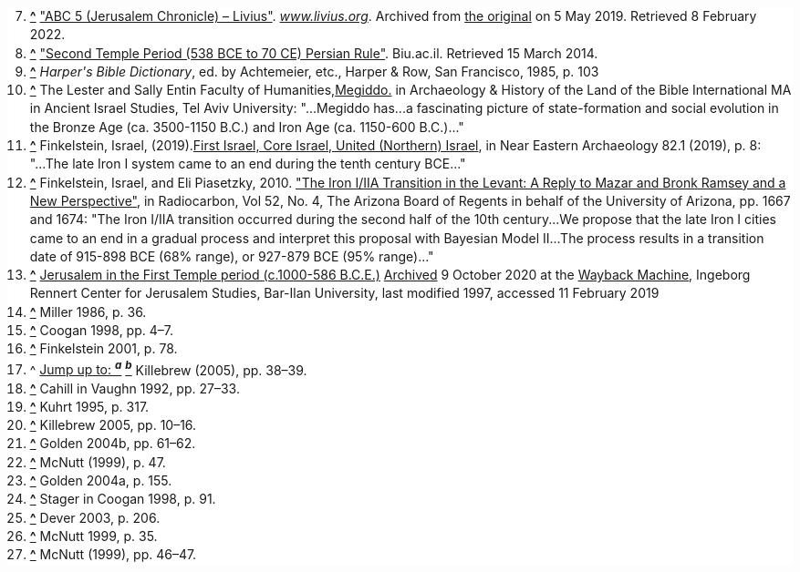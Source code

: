 7.  **[^](https://en.m.wikipedia.org/wiki/History_of_ancient_Israel_and_Judah#cite_ref-7 "Jump up")** ["ABC 5 (Jerusalem Chronicle) – Livius"](https://web.archive.org/web/20190505195611/https://www.livius.org/cg-cm/chronicles/abc5/jerusalem.html). _www.livius.org_. Archived from [the original](https://www.livius.org/cg-cm/chronicles/abc5/jerusalem.html) on 5 May 2019. Retrieved 8 February 2022.
8.  **[^](https://en.m.wikipedia.org/wiki/History_of_ancient_Israel_and_Judah#cite_ref-rennert_8-0 "Jump up")** ["Second Temple Period (538 BCE to 70 CE) Persian Rule"](http://www.biu.ac.il/js/rennert/history_4.html). Biu.ac.il. Retrieved 15 March 2014.
9.  **[^](https://en.m.wikipedia.org/wiki/History_of_ancient_Israel_and_Judah#cite_ref-9 "Jump up")** _Harper's Bible Dictionary_, ed. by Achtemeier, etc., Harper & Row, San Francisco, 1985, p. 103
10.  **[^](https://en.m.wikipedia.org/wiki/History_of_ancient_Israel_and_Judah#cite_ref-10 "Jump up")** The Lester and Sally Entin Faculty of Humanities,[Megiddo.](https://en-humanities.tau.ac.il/archaeology.megiddo) in Archaeology & History of the Land of the Bible International MA in Ancient Israel Studies, Tel Aviv University: "...Megiddo has...a fascinating picture of state-formation and social evolution in the Bronze Age (ca. 3500-1150 B.C.) and Iron Age (ca. 1150-600 B.C.)..."
11.  **[^](https://en.m.wikipedia.org/wiki/History_of_ancient_Israel_and_Judah#cite_ref-11 "Jump up")** Finkelstein, Israel, (2019).[First Israel, Core Israel, United (Northern) Israel](https://www.academia.edu/42018894/Israel_Finkelstein_First_Israel_Core_Israel_United_Northern_Israel_Near_Eastern_Archaeology_82_2019_pp._8-15), in Near Eastern Archaeology 82.1 (2019), p. 8: "...The late Iron I system came to an end during the tenth century BCE..."
12.  **[^](https://en.m.wikipedia.org/wiki/History_of_ancient_Israel_and_Judah#cite_ref-12 "Jump up")** Finkelstein, Israel, and Eli Piasetzky, 2010. ["The Iron I/IIA Transition in the Levant: A Reply to Mazar and Bronk Ramsey and a New Perspective"](https://www.cambridge.org/core/services/aop-cambridge-core/content/view/D4B3131D98CD0B75F6DC544DFF9E2D48/S003382220005640Xa.pdf/iron_iiia_transition_in_the_levant_a_reply_to_mazar_and_bronk_ramsey_and_a_new_perspective.pdf), in Radiocarbon, Vol 52, No. 4, The Arizona Board of Regents in behalf of the University of Arizona, pp. 1667 and 1674: "The Iron I/IIA transition occurred during the second half of the 10th century...We propose that the late Iron I cities came to an end in a gradual process and interpret this proposal with Bayesian Model II...The process results in a transition date of 915-898 BCE (68% range), or 927-879 BCE (95% range)..."
13.  **[^](https://en.m.wikipedia.org/wiki/History_of_ancient_Israel_and_Judah#cite_ref-13 "Jump up")** [Jerusalem in the First Temple period (c.1000-586 B.C.E.)](https://www.biu.ac.il/JS/rennert/history_3.html) [Archived](https://web.archive.org/web/20201009154903/https://www.biu.ac.il/JS/rennert/history_3.html) 9 October 2020 at the [Wayback Machine](https://en.m.wikipedia.org/wiki/Wayback_Machine "Wayback Machine"), Ingeborg Rennert Center for Jerusalem Studies, Bar-Ilan University, last modified 1997, accessed 11 February 2019
14.  **[^](https://en.m.wikipedia.org/wiki/History_of_ancient_Israel_and_Judah#cite_ref-14 "Jump up")** Miller 1986, p. 36.
15.  **[^](https://en.m.wikipedia.org/wiki/History_of_ancient_Israel_and_Judah#cite_ref-15 "Jump up")** Coogan 1998, pp. 4–7.
16.  **[^](https://en.m.wikipedia.org/wiki/History_of_ancient_Israel_and_Judah#cite_ref-16 "Jump up")** Finkelstein 2001, p. 78.
17.  ^ [Jump up to: <sup><i><b>a</b></i></sup>](https://en.m.wikipedia.org/wiki/History_of_ancient_Israel_and_Judah#cite_ref-killebrew38_17-0) [<sup><i><b>b</b></i></sup>](https://en.m.wikipedia.org/wiki/History_of_ancient_Israel_and_Judah#cite_ref-killebrew38_17-1) Killebrew (2005), pp. 38–39.
18.  **[^](https://en.m.wikipedia.org/wiki/History_of_ancient_Israel_and_Judah#cite_ref-18 "Jump up")** Cahill in Vaughn 1992, pp. 27–33.
19.  **[^](https://en.m.wikipedia.org/wiki/History_of_ancient_Israel_and_Judah#cite_ref-19 "Jump up")** Kuhrt 1995, p. 317.
20.  **[^](https://en.m.wikipedia.org/wiki/History_of_ancient_Israel_and_Judah#cite_ref-20 "Jump up")** Killebrew 2005, pp. 10–16.
21.  **[^](https://en.m.wikipedia.org/wiki/History_of_ancient_Israel_and_Judah#cite_ref-21 "Jump up")** Golden 2004b, pp. 61–62.
22.  **[^](https://en.m.wikipedia.org/wiki/History_of_ancient_Israel_and_Judah#cite_ref-mcnutt47_22-0 "Jump up")** McNutt (1999), p. 47.
23.  **[^](https://en.m.wikipedia.org/wiki/History_of_ancient_Israel_and_Judah#cite_ref-23 "Jump up")** Golden 2004a, p. 155.
24.  **[^](https://en.m.wikipedia.org/wiki/History_of_ancient_Israel_and_Judah#cite_ref-24 "Jump up")** Stager in Coogan 1998, p. 91.
25.  **[^](https://en.m.wikipedia.org/wiki/History_of_ancient_Israel_and_Judah#cite_ref-25 "Jump up")** Dever 2003, p. 206.
26.  **[^](https://en.m.wikipedia.org/wiki/History_of_ancient_Israel_and_Judah#cite_ref-26 "Jump up")** McNutt 1999, p. 35.
27.  **[^](https://en.m.wikipedia.org/wiki/History_of_ancient_Israel_and_Judah#cite_ref-mcnutt70_27-0 "Jump up")** McNutt (1999), pp. 46–47.